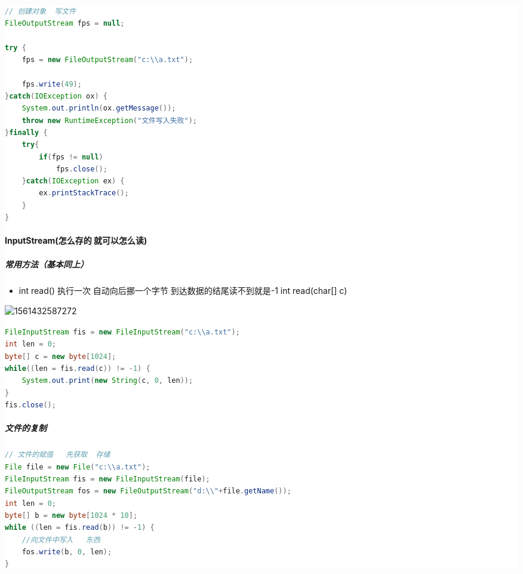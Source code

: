 ~~~~~~java
// 创建对象  写文件
FileOutputStream fps = null;

try {
    fps = new FileOutputStream("c:\\a.txt");

    fps.write(49);
}catch(IOException ox) {
    System.out.println(ox.getMessage());
    throw new RuntimeException("文件写入失败");
}finally {
    try{
        if(fps != null)
            fps.close();
    }catch(IOException ex) {
        ex.printStackTrace();
    }
}
~~~~~~

#### InputStream(怎么存的 就可以怎么读)

##### 常用方法（基本同上）

+  int  read()  执行一次 自动向后挪一个字节     到达数据的结尾读不到就是-1   int  read(char[] c)

  ![1561432587272](C:\Users\Administrator\AppData\Roaming\Typora\typora-user-images\1561432587272.png)

~~~~~~java
FileInputStream fis = new FileInputStream("c:\\a.txt");
int len = 0;
byte[] c = new byte[1024];
while((len = fis.read(c)) != -1) {
    System.out.print(new String(c, 0, len));
}
fis.close();
~~~~~~

##### 文件的复制

~~~~~~java
// 文件的赋值   先获取  存储
File file = new File("c:\\a.txt");
FileInputStream fis = new FileInputStream(file);
FileOutputStream fos = new FileOutputStream("d:\\"+file.getName());
int len = 0;
byte[] b = new byte[1024 * 10];
while ((len = fis.read(b)) != -1) {
    //向文件中写入   东西
    fos.write(b, 0, len);
}
~~~~~~
